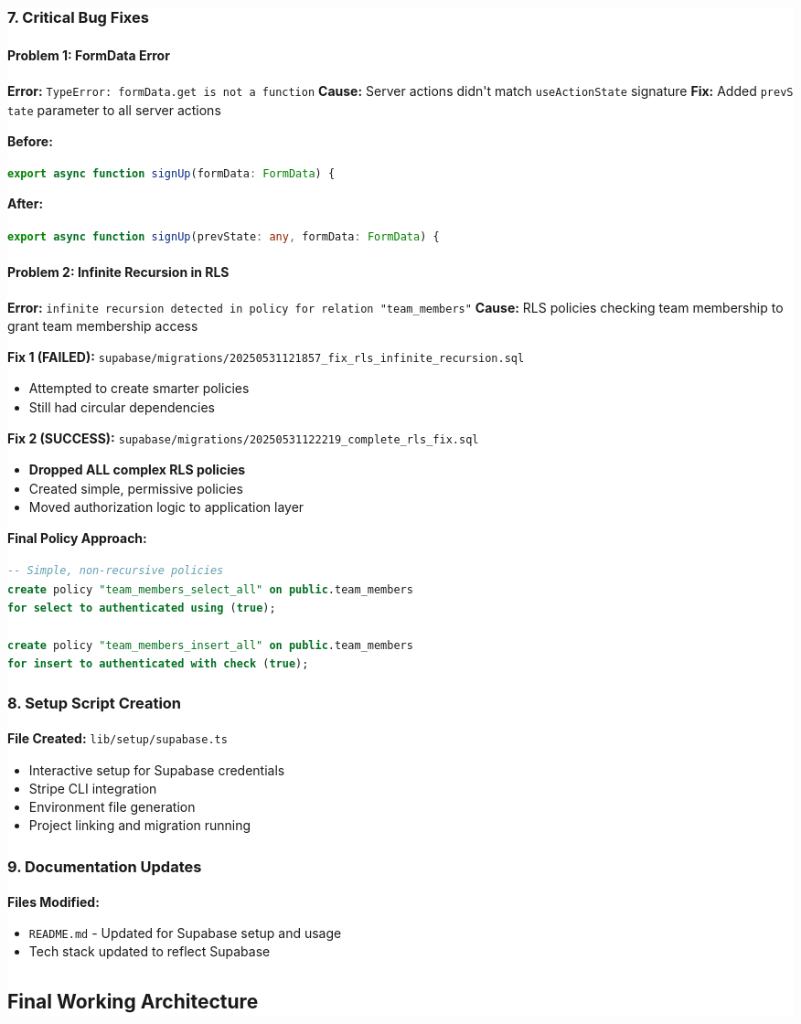 ### 7. Critical Bug Fixes

#### Problem 1: FormData Error
**Error:** `TypeError: formData.get is not a function`
**Cause:** Server actions didn't match `useActionState` signature
**Fix:** Added `prevState` parameter to all server actions

**Before:**
```typescript
export async function signUp(formData: FormData) {
```

**After:**
```typescript
export async function signUp(prevState: any, formData: FormData) {
```

#### Problem 2: Infinite Recursion in RLS
**Error:** `infinite recursion detected in policy for relation "team_members"`
**Cause:** RLS policies checking team membership to grant team membership access

**Fix 1 (FAILED):** `supabase/migrations/20250531121857_fix_rls_infinite_recursion.sql`
- Attempted to create smarter policies
- Still had circular dependencies

**Fix 2 (SUCCESS):** `supabase/migrations/20250531122219_complete_rls_fix.sql`
- **Dropped ALL complex RLS policies**
- Created simple, permissive policies
- Moved authorization logic to application layer

**Final Policy Approach:**
```sql
-- Simple, non-recursive policies
create policy "team_members_select_all" on public.team_members 
for select to authenticated using (true);

create policy "team_members_insert_all" on public.team_members 
for insert to authenticated with check (true);
```

### 8. Setup Script Creation
**File Created:** `lib/setup/supabase.ts`
- Interactive setup for Supabase credentials
- Stripe CLI integration
- Environment file generation
- Project linking and migration running

### 9. Documentation Updates
**Files Modified:**
- `README.md` - Updated for Supabase setup and usage
- Tech stack updated to reflect Supabase

## Final Working Architecture
